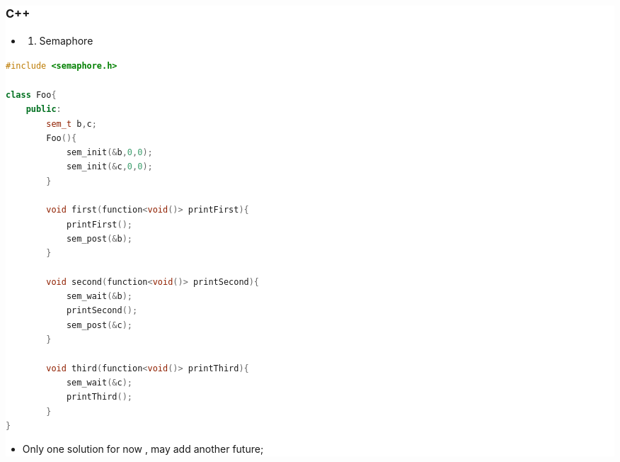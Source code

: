 ### C++

- 1. Semaphore

```c++
#include <semaphore.h>

class Foo{
	public:
		sem_t b,c;
		Foo(){ 
			sem_init(&b,0,0);
			sem_init(&c,0,0);
		}

		void first(function<void()> printFirst){
			printFirst();
			sem_post(&b);
		}

		void second(function<void()> printSecond){
			sem_wait(&b);
			printSecond();
			sem_post(&c);
		}

		void third(function<void()> printThird){
			sem_wait(&c);
			printThird();
		}
}
```

- Only one solution for now , may add another future;


